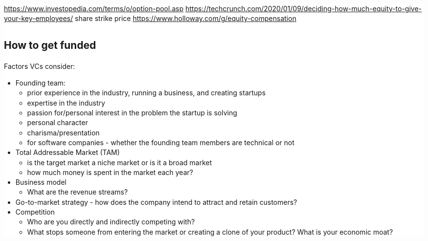 https://www.investopedia.com/terms/o/option-pool.asp
https://techcrunch.com/2020/01/09/deciding-how-much-equity-to-give-your-key-employees/
share strike price
https://www.holloway.com/g/equity-compensation

## How to get funded

Factors VCs consider:

- Founding team:
  - prior experience in the industry, running a business, and creating startups
  - expertise in the industry
  - passion for/personal interest in the problem the startup is solving
  - personal character
  - charisma/presentation
  - for software companies - whether the founding team members are technical or not
- Total Addressable Market (TAM)
  - is the target market a niche market or is it a broad market
  - how much money is spent in the market each year?
- Business model
  - What are the revenue streams?
- Go-to-market strategy - how does the company intend to attract and retain customers?
- Competition
  - Who are you directly and indirectly competing with?
  - What stops someone from entering the market or creating a clone of your product? What is your economic moat?
